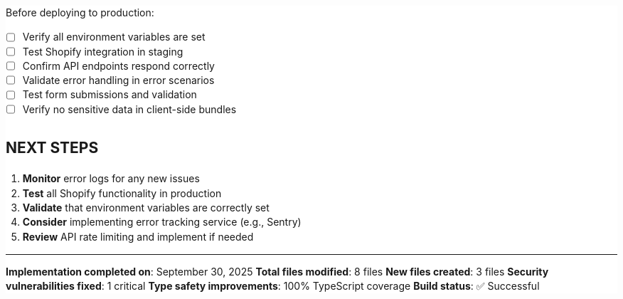 Before deploying to production:
- [ ] Verify all environment variables are set
- [ ] Test Shopify integration in staging
- [ ] Confirm API endpoints respond correctly
- [ ] Validate error handling in error scenarios
- [ ] Test form submissions and validation
- [ ] Verify no sensitive data in client-side bundles

## **NEXT STEPS**

1. **Monitor** error logs for any new issues
2. **Test** all Shopify functionality in production
3. **Validate** that environment variables are correctly set
4. **Consider** implementing error tracking service (e.g., Sentry)
5. **Review** API rate limiting and implement if needed

---

**Implementation completed on**: September 30, 2025
**Total files modified**: 8 files
**New files created**: 3 files
**Security vulnerabilities fixed**: 1 critical
**Type safety improvements**: 100% TypeScript coverage
**Build status**: ✅ Successful